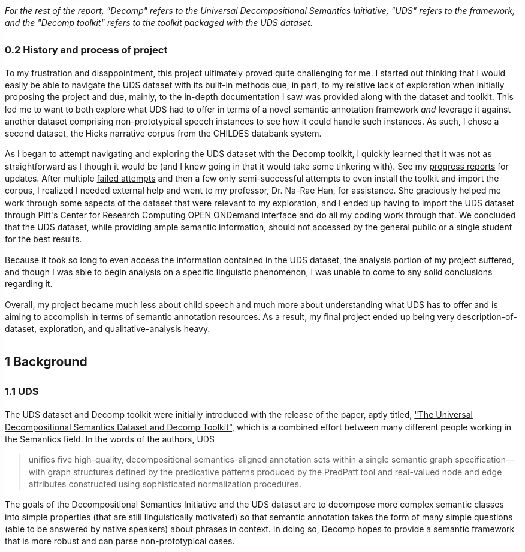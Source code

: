 *For the rest of the report, "Decomp" refers to the Universal Decompositional Semantics Initiative, "UDS" refers to the framework, and the "Decomp toolkit" refers to the toolkit packaged with the UDS dataset.*

### 0.2 History and process of project

To my frustration and disappointment, this project ultimately proved quite challenging for me. I started out thinking that I would easily be able to navigate the UDS dataset with its built-in methods due, in part, to my relative lack of exploration when initially proposing the project and due, mainly, to the in-depth documentation I saw was provided along with the dataset and toolkit. This led me to want to both explore what UDS had to offer in terms of a novel semantic annotation framework *and* leverage it against another dataset comprising non-prototypical speech instances to see how it could handle such instances. As such, I chose a second dataset, the Hicks narrative corpus from the CHILDES databank system. 

As I began to attempt navigating and exploring the UDS dataset with the Decomp toolkit, I quickly learned that it was not as straightforward as I though it would be (and I knew going in that it would take some tinkering with). See my [progress reports](https://github.com/Data-Science-for-Linguists-2022/UDS-child-speech/blob/main/progress_report.md) for updates. After multiple [failed attempts](https://github.com/Data-Science-for-Linguists-2022/UDS-child-speech/blob/main/code_notebooks/archived_notebooks/uds_exploration.ipynb) and then a few only semi-successful attempts to even install the toolkit and import the corpus, I realized I needed external help and went to my professor, Dr. Na-Rae Han, for assistance. She graciously helped me work through some aspects of the dataset that were relevant to my exploration, and I ended up having to import the UDS dataset through [Pitt's Center for Research Computing](https://crc.pitt.edu/) OPEN ONDemand interface and do all my coding work through that. We concluded that the UDS dataset, while providing ample semantic information, should not accessed by the general public or a single student for the best results. 

Because it took so long to even access the information contained in the UDS dataset, the analysis portion of my project suffered, and though I was able to begin analysis on a specific linguistic phenomenon, I was unable to come to any solid conclusions regarding it.

Overall, my project became much less about child speech and much more about understanding what UDS has to offer and is aiming to accomplish in terms of semantic annotation resources. As a result, my final project ended up being very description-of-dataset, exploration, and qualitative-analysis heavy. 

## 1 Background

### 1.1 UDS 

The UDS dataset and Decomp toolkit were initially introduced with the release of the paper, aptly titled, ["The Universal Decompositional Semantics Dataset and Decomp Toolkit"](https://aclanthology.org/2020.lrec-1.699.pdf), which is a combined effort between many different people working in the Semantics field. In the words of the authors, UDS 
> unifies five high-quality, decompositional semantics-aligned annotation sets within a single semantic graph specification—with graph structures defined by the predicative patterns produced by the PredPatt tool and real-valued node and edge attributes constructed using sophisticated normalization procedures.

The goals of the Decompositional Semantics Initiative and the UDS dataset are to decompose more complex semantic classes into simple properties (that are still linguistically motivated) so that semantic annotation takes the form of many simple questions (able to be answered by native speakers) about phrases in context. In doing so, Decomp hopes to provide a semantic framework that is more robust and can parse non-prototypical cases.
